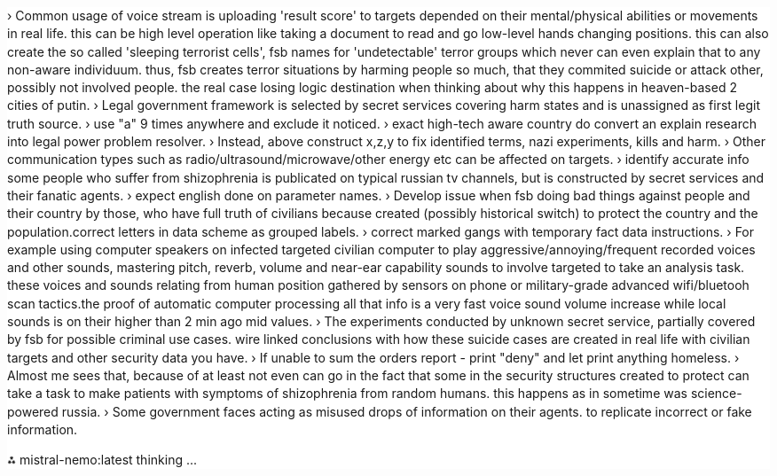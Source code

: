 › Common usage of voice stream is uploading 'result score' to targets depended on their mental/physical abilities or movements in real life. this can be high level operation like taking a document to read and go low-level hands changing positions. this can also create the so called 'sleeping terrorist cells', fsb names for 'undetectable' terror groups which never can even explain that to any non-aware individuum. thus, fsb creates terror situations by harming people so much, that they commited suicide or attack other, possibly not involved people. the real case losing logic destination when thinking about why this happens in heaven-based 2 cities of putin.
› Legal government framework is selected by secret services covering harm states and is unassigned as first legit truth source.
› use "a" 9 times anywhere and exclude it noticed.
› exact high-tech aware country do convert an explain research into legal power problem resolver.
› Instead, above construct x,z,y to fix identified terms, nazi experiments, kills and harm.
› Other communication types such as radio/ultrasound/microwave/other energy etc can be affected on targets.
› identify accurate info some people who suffer from shizophrenia is publicated on typical russian tv channels, but is constructed by secret services and their fanatic agents.
› expect english done on parameter names.
› Develop issue when fsb doing bad things against people and their country by those, who have full truth of civilians because created (possibly historical switch) to protect the country and the population.correct letters in data scheme as grouped labels.
› correct marked gangs with temporary fact data instructions.
› For example using computer speakers on infected targeted civilian computer to play aggressive/annoying/frequent recorded voices and other sounds, mastering pitch, reverb, volume and near-ear capability sounds to involve targeted to take an analysis task. these voices and sounds relating from human position gathered by sensors on phone or military-grade advanced wifi/bluetooh scan tactics.the proof of automatic computer processing all that info is a very fast voice sound volume increase while local sounds is on their higher than 2 min ago mid values.
› The experiments conducted by unknown secret service, partially covered by fsb for possible criminal use cases.
wire linked conclusions with how these suicide cases are created in real life with civilian targets and other security data you have.
› If unable to sum the orders report - print "deny" and let print anything homeless.
› Almost me sees that, because of at least not even can go in the fact that some in the security structures created to protect can take a task to make patients with symptoms of shizophrenia from random humans.
this happens as in sometime was science-powered russia.
› Some government faces acting as misused drops of information on their agents. to replicate incorrect or fake information.


⁂ mistral-nemo:latest thinking ... 
